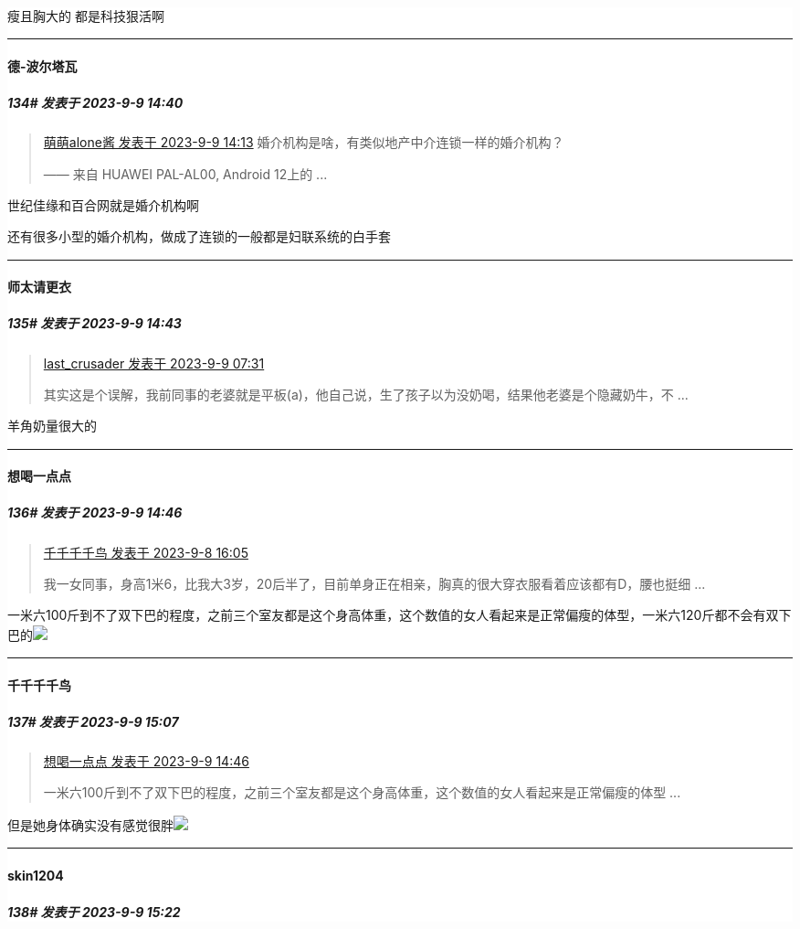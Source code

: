 瘦且胸大的 都是科技狠活啊


*****

####  德-波尔塔瓦  
##### 134#       发表于 2023-9-9 14:40

<blockquote><a href="httphttps://bbs.saraba1st.com/2b/forum.php?mod=redirect&amp;goto=findpost&amp;pid=62345275&amp;ptid=2151900" target="_blank">萌萌alone酱 发表于 2023-9-9 14:13</a>
婚介机构是啥，有类似地产中介连锁一样的婚介机构？

—— 来自 HUAWEI PAL-AL00, Android 12上的 ...</blockquote>
世纪佳缘和百合网就是婚介机构啊

还有很多小型的婚介机构，做成了连锁的一般都是妇联系统的白手套

*****

####  师太请更衣  
##### 135#       发表于 2023-9-9 14:43

<blockquote><a href="httphttps://bbs.saraba1st.com/2b/forum.php?mod=redirect&amp;goto=findpost&amp;pid=62342395&amp;ptid=2151900" target="_blank">last_crusader 发表于 2023-9-9 07:31</a>

其实这是个误解，我前同事的老婆就是平板(a)，他自己说，生了孩子以为没奶喝，结果他老婆是个隐藏奶牛，不 ...</blockquote>
羊角奶量很大的


*****

####  想喝一点点  
##### 136#       发表于 2023-9-9 14:46

<blockquote><a href="httphttps://bbs.saraba1st.com/2b/forum.php?mod=redirect&amp;goto=findpost&amp;pid=62335472&amp;ptid=2151900" target="_blank">千千千千鸟 发表于 2023-9-8 16:05</a>

我一女同事，身高1米6，比我大3岁，20后半了，目前单身正在相亲，胸真的很大穿衣服看着应该都有D，腰也挺细 ...</blockquote>
一米六100斤到不了双下巴的程度，之前三个室友都是这个身高体重，这个数值的女人看起来是正常偏瘦的体型，一米六120斤都不会有双下巴的<img src="https://static.saraba1st.com/image/smiley/face2017/068.png" referrerpolicy="no-referrer">


*****

####  千千千千鸟  
##### 137#       发表于 2023-9-9 15:07

<blockquote><a href="httphttps://bbs.saraba1st.com/2b/forum.php?mod=redirect&amp;goto=findpost&amp;pid=62345548&amp;ptid=2151900" target="_blank">想喝一点点 发表于 2023-9-9 14:46</a>

一米六100斤到不了双下巴的程度，之前三个室友都是这个身高体重，这个数值的女人看起来是正常偏瘦的体型 ...</blockquote>
但是她身体确实没有感觉很胖<img src="https://static.saraba1st.com/image/smiley/face2017/009.gif" referrerpolicy="no-referrer">


*****

####  skin1204  
##### 138#       发表于 2023-9-9 15:22
